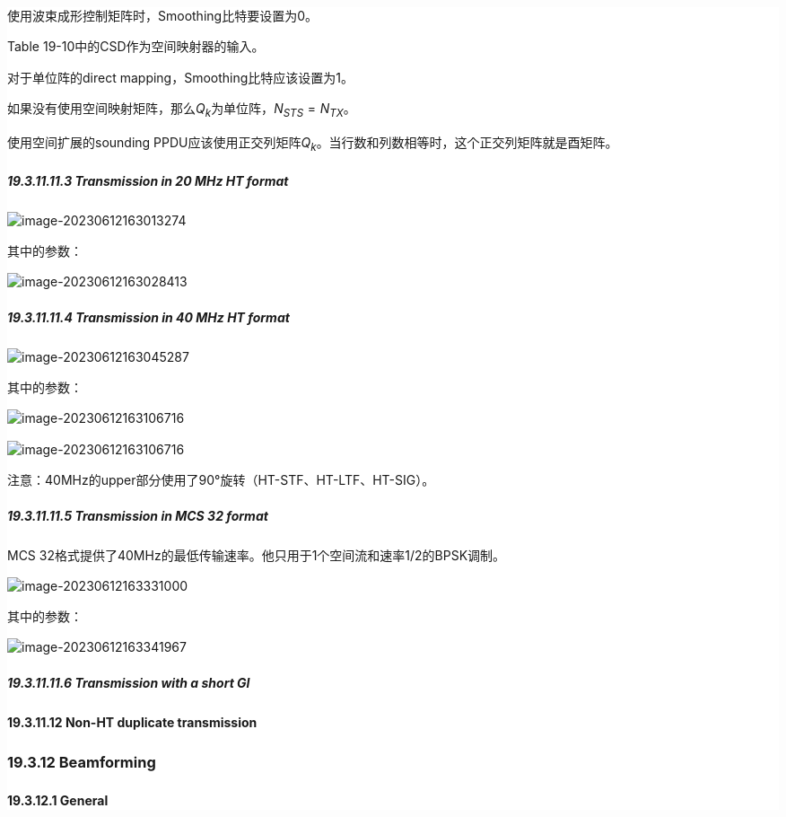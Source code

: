 使用波束成形控制矩阵时，Smoothing比特要设置为0。

Table 19-10中的CSD作为空间映射器的输入。

对于单位阵的direct mapping，Smoothing比特应该设置为1。

如果没有使用空间映射矩阵，那么$Q_k$为单位阵，$N_{S T S}=N_{T X}$。

使用空间扩展的sounding PPDU应该使用正交列矩阵$Q_k$。当行数和列数相等时，这个正交列矩阵就是酉矩阵。

##### **19.3.11.11.3 Transmission in 20 MHz HT format**

![image-20230612163013274](https://github.com/geoffreyhou/geoffreyhou.github.io/assets/115327603/ac184000-7aa7-482c-913c-bb903127bc05)

其中的参数：

![image-20230612163028413](https://github.com/geoffreyhou/geoffreyhou.github.io/assets/115327603/7a19a465-c29f-4720-8005-44e34f3e232b)



##### **19.3.11.11.4 Transmission in 40 MHz HT format**

![image-20230612163045287](https://github.com/geoffreyhou/geoffreyhou.github.io/assets/115327603/36940a19-2072-4135-8b03-216eb9c2e495)

其中的参数：

![image-20230612163106716](https://github.com/geoffreyhou/geoffreyhou.github.io/assets/115327603/69d51827-0145-4faa-8afc-8119b5d9ab29)



![image-20230612163106716](./2023-06-06-WIFI协议第19章.assets/image-20230612163106716.png)



注意：40MHz的upper部分使用了90°旋转（HT-STF、HT-LTF、HT-SIG）。

##### **19.3.11.11.5 Transmission in MCS 32 format**

MCS 32格式提供了40MHz的最低传输速率。他只用于1个空间流和速率1/2的BPSK调制。

![image-20230612163331000](https://github.com/geoffreyhou/geoffreyhou.github.io/assets/115327603/9a0c8a30-b910-4057-b9a8-6ddf14fbc69e)

其中的参数：

![image-20230612163341967](https://github.com/geoffreyhou/geoffreyhou.github.io/assets/115327603/0945775f-f163-481e-a5d8-d1f5ff4a63ef)


##### **19.3.11.11.6 Transmission with a short GI**





#### **19.3.11.12 Non-HT duplicate transmission**



### **19.3.12 Beamforming** 

#### **19.3.12.1 General**

